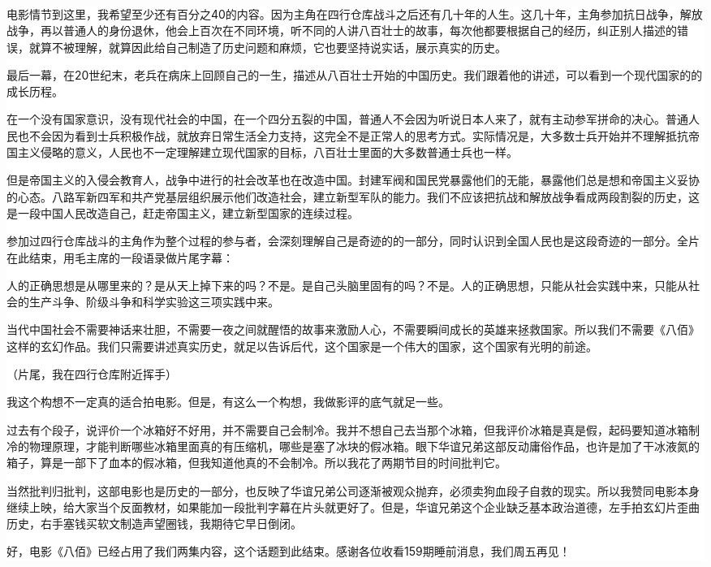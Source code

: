 电影情节到这里，我希望至少还有百分之40的内容。因为主角在四行仓库战斗之后还有几十年的人生。这几十年，主角参加抗日战争，解放战争，再以普通人的身份退休，他会上百次在不同环境，听不同的人讲八百壮士的故事，每次他都要根据自己的经历，纠正别人描述的错误，就算不被理解，就算因此给自己制造了历史问题和麻烦，它也要坚持说实话，展示真实的历史。

最后一幕，在20世纪末，老兵在病床上回顾自己的一生，描述从八百壮士开始的中国历史。我们跟着他的讲述，可以看到一个现代国家的的成长历程。

在一个没有国家意识，没有现代社会的中国，在一个四分五裂的中国，普通人不会因为听说日本人来了，就有主动参军拼命的决心。普通人民也不会因为看到士兵积极作战，就放弃日常生活全力支持，这完全不是正常人的思考方式。实际情况是，大多数士兵开始并不理解抵抗帝国主义侵略的意义，人民也不一定理解建立现代国家的目标，八百壮士里面的大多数普通士兵也一样。

但是帝国主义的入侵会教育人，战争中进行的社会改革也在改造中国。封建军阀和国民党暴露他们的无能，暴露他们总是想和帝国主义妥协的心态。八路军新四军和共产党基层组织展示他们改造社会，建立新型军队的能力。我们不应该把抗战和解放战争看成两段割裂的历史，这是一段中国人民改造自己，赶走帝国主义，建立新型国家的连续过程。

参加过四行仓库战斗的主角作为整个过程的参与者，会深刻理解自己是奇迹的的一部分，同时认识到全国人民也是这段奇迹的一部分。全片在此结束，用毛主席的一段语录做片尾字幕：

人的正确思想是从哪里来的？是从天上掉下来的吗？不是。是自己头脑里固有的吗？不是。人的正确思想，只能从社会实践中来，只能从社会的生产斗争、阶级斗争和科学实验这三项实践中来。

当代中国社会不需要神话来壮胆，不需要一夜之间就醒悟的故事来激励人心，不需要瞬间成长的英雄来拯救国家。所以我们不需要《八佰》这样的玄幻作品。我们只需要讲述真实历史，就足以告诉后代，这个国家是一个伟大的国家，这个国家有光明的前途。

（片尾，我在四行仓库附近挥手）

我这个构想不一定真的适合拍电影。但是，有这么一个构想，我做影评的底气就足一些。

过去有个段子，说评价一个冰箱好不好用，并不需要自己会制冷。我并不想自己去当那个冰箱，但我评价冰箱是真是假，起码要知道冰箱制冷的物理原理，才能判断哪些冰箱里面真的有压缩机，哪些是塞了冰块的假冰箱。眼下华谊兄弟这部反动庸俗作品，也许是加了干冰液氮的箱子，算是一部下了血本的假冰箱，但我知道他真的不会制冷。所以我花了两期节目的时间批判它。

当然批判归批判，这部电影也是历史的一部分，也反映了华谊兄弟公司逐渐被观众抛弃，必须卖狗血段子自救的现实。所以我赞同电影本身继续上映，给大家当个反面教材，如果能加一段批判字幕在片头就更好了。但是，华谊兄弟这个企业缺乏基本政治道德，左手拍玄幻片歪曲历史，右手塞钱买软文制造声望圈钱，我期待它早日倒闭。

好，电影《八佰》已经占用了我们两集内容，这个话题到此结束。感谢各位收看159期睡前消息，我们周五再见！
